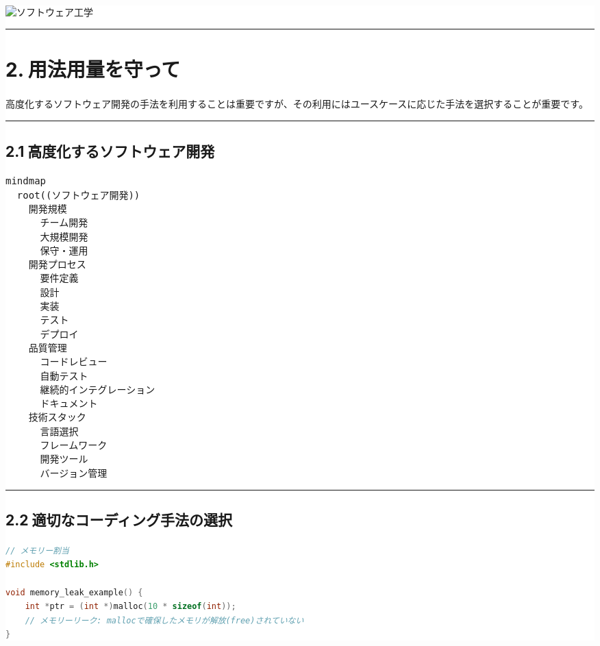   </div>

  <div style="flex-shrink: 0;">
    <img src="https://blogger.googleusercontent.com/img/b/R29vZ2xl/AVvXsEg6pU3mr8LH5-kB5YXc8E2S87r4w7vzFbcpP7R1VawTuSNpMuRLtBy7m26ENkIFPTWNPsdA5ZqCDWZIQOSZgOfGMBPdfljl7z9THJqrivOY5thSJmbL2Dqw5L08cm81bRJWTb2nTvjCowWc/s800/monogatari_kyojinno_katani_noru.png" alt="ソフトウェア工学" width="400">
  </div>
</div>

---

# 2. 用法用量を守って

高度化するソフトウェア開発の手法を利用することは重要ですが、その利用にはユースケースに応じた手法を選択することが重要です。

---

## 2.1 高度化するソフトウェア開発

<pre class="mermaid">
mindmap
  root((ソフトウェア開発))
    開発規模
      チーム開発
      大規模開発
      保守・運用
    開発プロセス
      要件定義
      設計
      実装
      テスト
      デプロイ
    品質管理
      コードレビュー
      自動テスト
      継続的インテグレーション
      ドキュメント
    技術スタック
      言語選択
      フレームワーク
      開発ツール
      バージョン管理
</pre>

---

## 2.2 適切なコーディング手法の選択

```c
// メモリー割当
#include <stdlib.h>

void memory_leak_example() {
    int *ptr = (int *)malloc(10 * sizeof(int));
    // メモリーリーク: mallocで確保したメモリが解放(free)されていない
}
```
